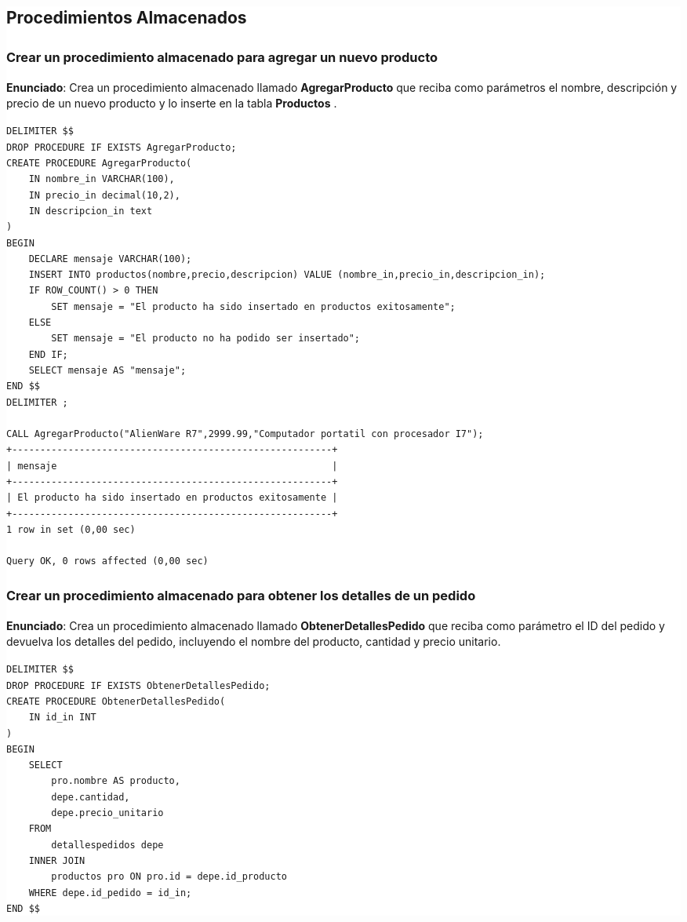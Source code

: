 ## Procedimientos Almacenados

### Crear un procedimiento almacenado para agregar un nuevo producto

**Enunciado**: Crea un procedimiento almacenado llamado **AgregarProducto** que reciba como
parámetros el nombre, descripción y precio de un nuevo producto y lo inserte en la tabla
**Productos** .

```mysql
DELIMITER $$
DROP PROCEDURE IF EXISTS AgregarProducto;
CREATE PROCEDURE AgregarProducto(
    IN nombre_in VARCHAR(100),
    IN precio_in decimal(10,2),
    IN descripcion_in text
)
BEGIN
	DECLARE mensaje VARCHAR(100);
	INSERT INTO productos(nombre,precio,descripcion) VALUE (nombre_in,precio_in,descripcion_in);
	IF ROW_COUNT() > 0 THEN
		SET mensaje = "El producto ha sido insertado en productos exitosamente";
	ELSE
		SET mensaje = "El producto no ha podido ser insertado";
	END IF;
	SELECT mensaje AS "mensaje";
END $$
DELIMITER ;

CALL AgregarProducto("AlienWare R7",2999.99,"Computador portatil con procesador I7");
+---------------------------------------------------------+
| mensaje                                                 |
+---------------------------------------------------------+
| El producto ha sido insertado en productos exitosamente |
+---------------------------------------------------------+
1 row in set (0,00 sec)

Query OK, 0 rows affected (0,00 sec)
```

### Crear un procedimiento almacenado para obtener los detalles de un pedido

**Enunciado**: Crea un procedimiento almacenado llamado **ObtenerDetallesPedido** que reciba
como parámetro el ID del pedido y devuelva los detalles del pedido, incluyendo el nombre del
producto, cantidad y precio unitario.

```mysql
DELIMITER $$
DROP PROCEDURE IF EXISTS ObtenerDetallesPedido;
CREATE PROCEDURE ObtenerDetallesPedido(
	IN id_in INT	
)
BEGIN
	SELECT
		pro.nombre AS producto,
		depe.cantidad,
		depe.precio_unitario
	FROM
		detallespedidos depe
	INNER JOIN
		productos pro ON pro.id = depe.id_producto
	WHERE depe.id_pedido = id_in;
END $$
```